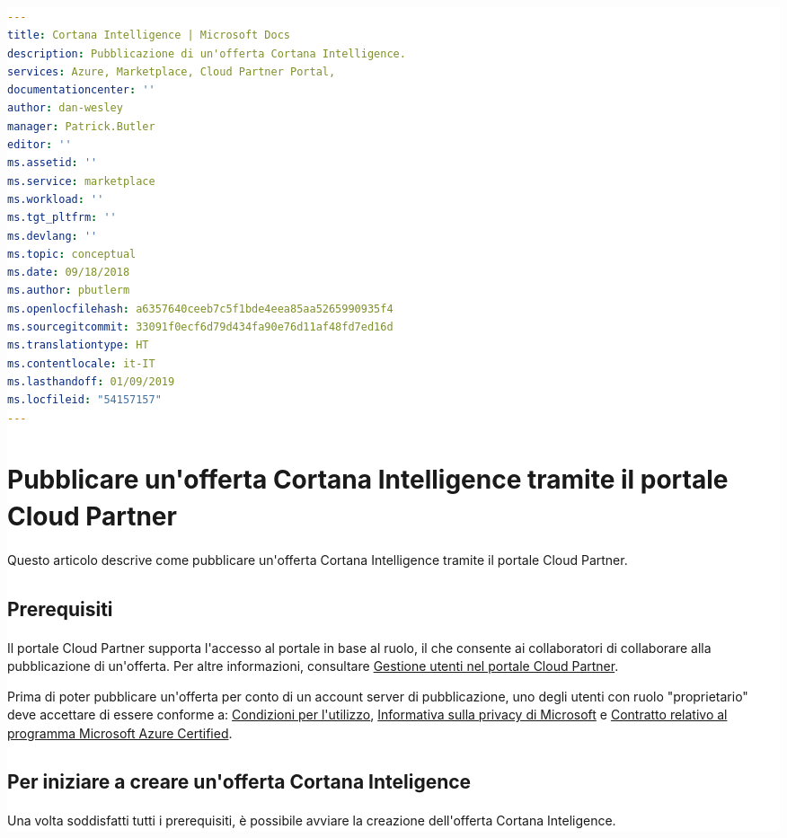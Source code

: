 ```yaml
---
title: Cortana Intelligence | Microsoft Docs
description: Pubblicazione di un'offerta Cortana Intelligence.
services: Azure, Marketplace, Cloud Partner Portal,
documentationcenter: ''
author: dan-wesley
manager: Patrick.Butler
editor: ''
ms.assetid: ''
ms.service: marketplace
ms.workload: ''
ms.tgt_pltfrm: ''
ms.devlang: ''
ms.topic: conceptual
ms.date: 09/18/2018
ms.author: pbutlerm
ms.openlocfilehash: a6357640ceeb7c5f1bde4eea85aa5265990935f4
ms.sourcegitcommit: 33091f0ecf6d79d434fa90e76d11af48fd7ed16d
ms.translationtype: HT
ms.contentlocale: it-IT
ms.lasthandoff: 01/09/2019
ms.locfileid: "54157157"
---
```

# <a name="publish-a-cortana-intelligence-offer-using-the-cloud-partner-portal"></a>Pubblicare un'offerta Cortana Intelligence tramite il portale Cloud Partner

Questo articolo descrive come pubblicare un'offerta Cortana Intelligence tramite il portale Cloud Partner.

## <a name="prerequisites"></a>Prerequisiti

Il portale Cloud Partner supporta l'accesso al portale in base al ruolo, il che consente ai collaboratori di collaborare alla pubblicazione di un'offerta. Per altre informazioni, consultare [Gestione utenti nel portale Cloud Partner](./cloud-partner-portal-manage-users.md).

Prima di poter pubblicare un'offerta per conto di un account server di pubblicazione, uno degli utenti con ruolo \"proprietario\" deve accettare di essere conforme a: [Condizioni per l'utilizzo](https://azure.microsoft.com/support/legal/website-terms-of-use/), [Informativa sulla privacy di Microsoft](https://www.microsoft.com/privacystatement/default.aspx) e [Contratto relativo al programma Microsoft Azure Certified](https://azure.microsoft.com/support/legal/marketplace/certified-program-agreement/).

## <a name="to-start-creating-a-cortana-inteligence-offer"></a>Per iniziare a creare un'offerta Cortana Inteligence

Una volta soddisfatti tutti i prerequisiti, è possibile avviare la creazione dell'offerta Cortana Inteligence.
